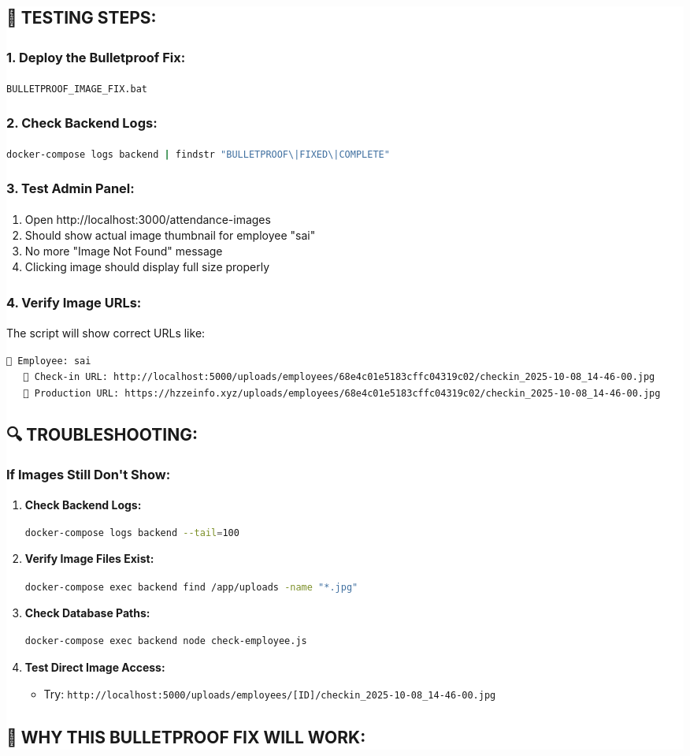 ## 🧪 **TESTING STEPS:**

### **1. Deploy the Bulletproof Fix:**
```cmd
BULLETPROOF_IMAGE_FIX.bat
```

### **2. Check Backend Logs:**
```bash
docker-compose logs backend | findstr "BULLETPROOF\|FIXED\|COMPLETE"
```

### **3. Test Admin Panel:**
1. Open http://localhost:3000/attendance-images
2. Should show actual image thumbnail for employee "sai"
3. No more "Image Not Found" message
4. Clicking image should display full size properly

### **4. Verify Image URLs:**
The script will show correct URLs like:
```
👤 Employee: sai
   📸 Check-in URL: http://localhost:5000/uploads/employees/68e4c01e5183cffc04319c02/checkin_2025-10-08_14-46-00.jpg
   📸 Production URL: https://hzzeinfo.xyz/uploads/employees/68e4c01e5183cffc04319c02/checkin_2025-10-08_14-46-00.jpg
```

## 🔍 **TROUBLESHOOTING:**

### **If Images Still Don't Show:**

1. **Check Backend Logs:**
   ```bash
   docker-compose logs backend --tail=100
   ```

2. **Verify Image Files Exist:**
   ```bash
   docker-compose exec backend find /app/uploads -name "*.jpg"
   ```

3. **Check Database Paths:**
   ```bash
   docker-compose exec backend node check-employee.js
   ```

4. **Test Direct Image Access:**
   - Try: `http://localhost:5000/uploads/employees/[ID]/checkin_2025-10-08_14-46-00.jpg`

## 🎯 **WHY THIS BULLETPROOF FIX WILL WORK:**
